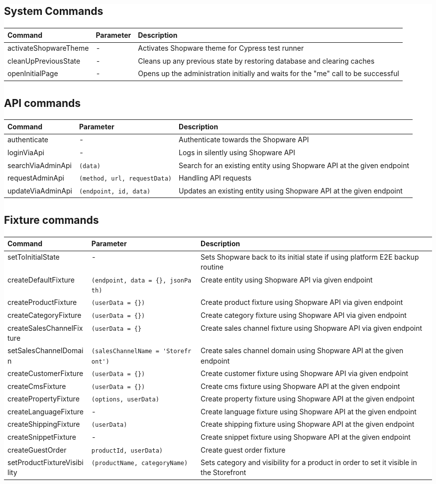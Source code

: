 ## System Commands

| Command | Parameter | Description |
| :--- | :--- | :--- |
| activateShopwareTheme | - | Activates Shopware theme for Cypress test runner |
| cleanUpPreviousState | - | Cleans up any previous state by restoring database and clearing caches |
| openInitialPage | - | Opens up the administration initially and waits for the "me" call to be successful |

## API commands

| Command | Parameter | Description |
| :--- | :--- | :--- |
| authenticate | - | Authenticate towards the Shopware API |
| loginViaApi | - | Logs in silently using Shopware API |
| searchViaAdminApi | `(data)` | Search for an existing entity using Shopware API at the given endpoint |
| requestAdminApi | `(method, url, requestData)` | Handling API requests |
| updateViaAdminApi | `(endpoint, id, data)` | Updates an existing entity using Shopware API at the given endpoint |

## Fixture commands

| Command | Parameter | Description |
| :--- | :--- | :--- |
| setToInitialState | - | Sets Shopware back to its initial state if using platform E2E backup routine |
| createDefaultFixture | `(endpoint, data = {}, jsonPath)` | Create entity using Shopware API via given endpoint |
| createProductFixture | `(userData = {})` | Create product fixture using Shopware API via given endpoint |
| createCategoryFixture | `(userData = {})` | Create category fixture using Shopware API via given endpoint |
| createSalesChannelFixture | `(userData = {}` | Create sales channel fixture using Shopware API via given endpoint |
| setSalesChannelDomain | `(salesChannelName = 'Storefront')` | Create sales channel domain using Shopware API at the given endpoint |
| createCustomerFixture | `(userData = {})` | Create customer fixture using Shopware API via given endpoint |
| createCmsFixture | `(userData = {})` | Create cms fixture using Shopware API at the given endpoint |
| createPropertyFixture | `(options, userData)` | Create property fixture using Shopware API at the given endpoint |
| createLanguageFixture | - | Create language fixture using Shopware API at the given endpoint |
| createShippingFixture | `(userData)` | Create shipping fixture using Shopware API at the given endpoint |
| createSnippetFixture | - | Create snippet fixture using Shopware API at the given endpoint |
| createGuestOrder | `productId, userData)` | Create guest order fixture |
| setProductFixtureVisibility | `(productName, categoryName)` | Sets category and visibility for a product in order to set it visible in the Storefront |

